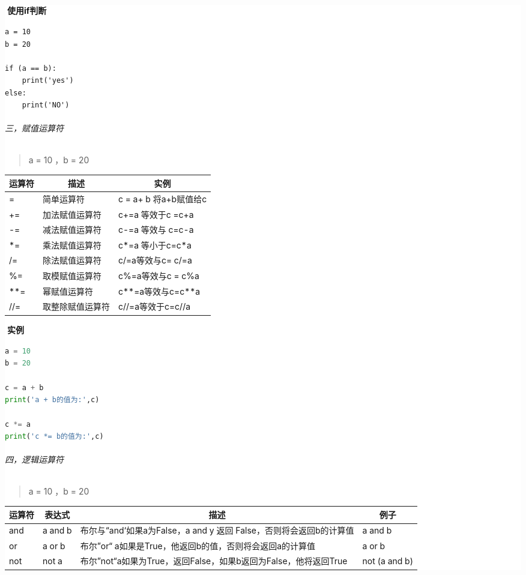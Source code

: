 
​	__使用if判断__

```
a = 10
b = 20

if (a == b):
    print('yes')
else:
    print('NO')
```



###### 三，赋值运算符

> a = 10 ，b = 20

| 运算符 | 描述             | 实例                  |
| ------ | ---------------- | --------------------- |
| =      | 简单运算符       | c = a+ b 将a+b赋值给c |
| +=     | 加法赋值运算符   | c+=a 等效于c =c+a     |
| -=     | 减法赋值运算符   | c-=a 等效与 c=c-a     |
| *=     | 乘法赋值运算符   | c*=a 等小于c=c\*a     |
| /=     | 除法赋值运算符   | c/=a等效与c= c/=a     |
| %=     | 取模赋值运算符   | c%=a等效与c = c%a     |
| **=    | 幂赋值运算符     | c**=a等效与c=c\*\*a   |
| //=    | 取整除赋值运算符 | c//=a等效于c=c//a     |



​	__实例__

```python
a = 10
b = 20

c = a + b
print('a + b的值为:',c)

c *= a
print('c *= b的值为:',c)
```



###### 四，逻辑运算符

>  a = 10 ，b = 20

| 运算符 | 表达式  | 描述                                                         | 例子          |
| ------ | ------- | ------------------------------------------------------------ | ------------- |
| and    | a and b | 布尔与“and‘如果a为False，a and y 返回 False，否则将会返回b的计算值 | a and b       |
| or     | a or b  | 布尔”or“ a如果是True，他返回b的值，否则将会返回a的计算值     | a or b        |
| not    | not a   | 布尔”not“a如果为True，返回False，如果b返回为False，他将返回True | not (a and b) |
